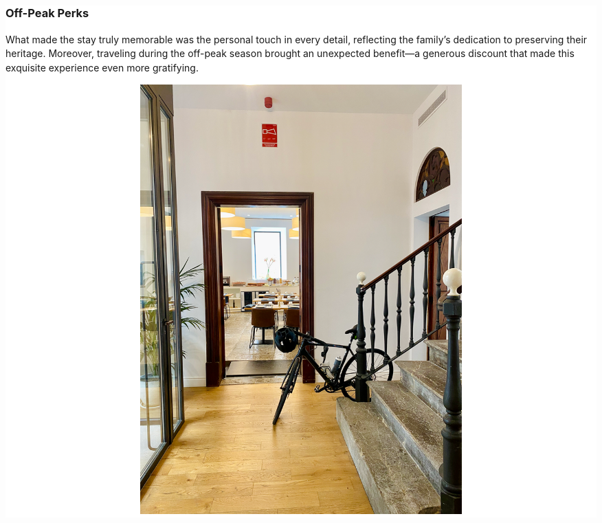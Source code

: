 ### Off-Peak Perks
What made the stay truly memorable was the personal touch in every detail, reflecting the family’s dedication to 
preserving their heritage. Moreover, traveling during the off-peak season brought an unexpected benefit—a generous 
discount that made this exquisite experience even more gratifying.

<figure style="text-align: center;">
<img src="/../assets/img/mallorca_cycling_2024/hotel_transit_6.png" alt="lake_6" width="60%" height="60%">
</figure>
